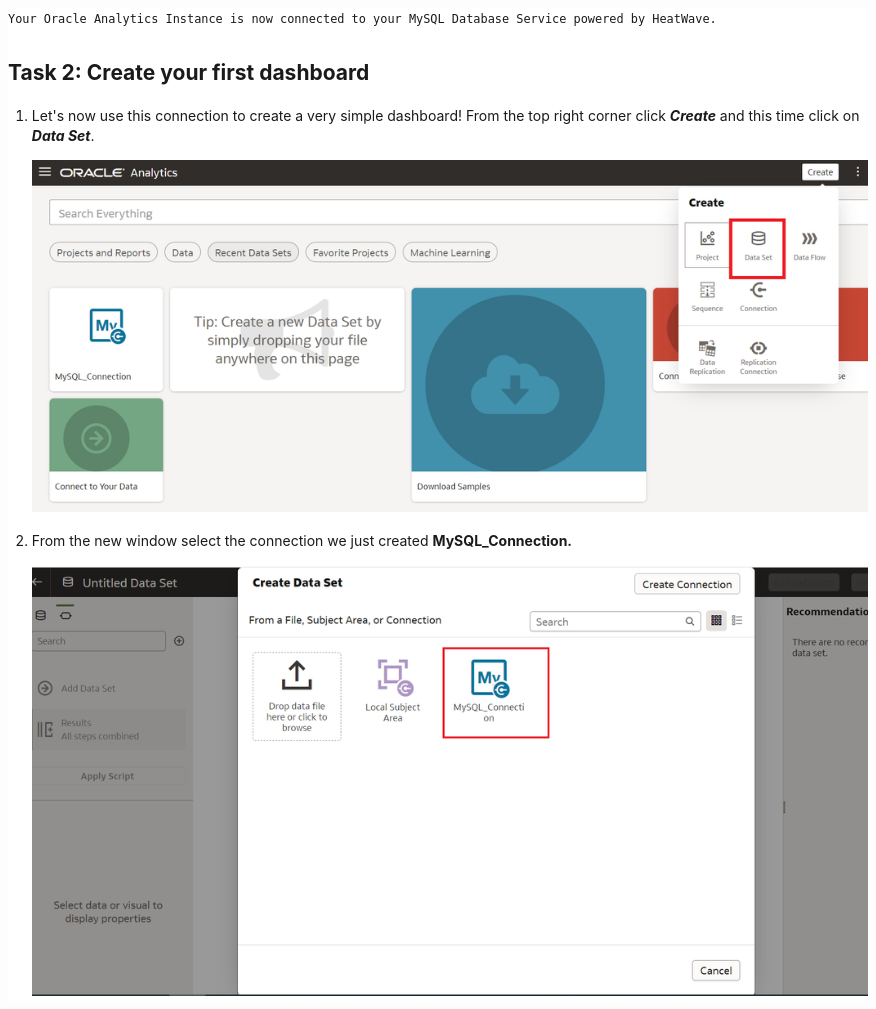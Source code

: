   	Your Oracle Analytics Instance is now connected to your MySQL Database Service powered by HeatWave.


## Task 2: Create your first dashboard


1. Let's now use this connection to create a very simple dashboard! From the top right corner click _**Create**_ and this time click on _**Data Set**_.

  	![Oracle Analytics dashboard creating data set](./images/Lab4-task2.1.png)

2. From the new window select the connection we just created **MySQL_Connection.**

  	![Oracle Analytics dashboard dataset connection](./images/Lab4-task2.2.png)
